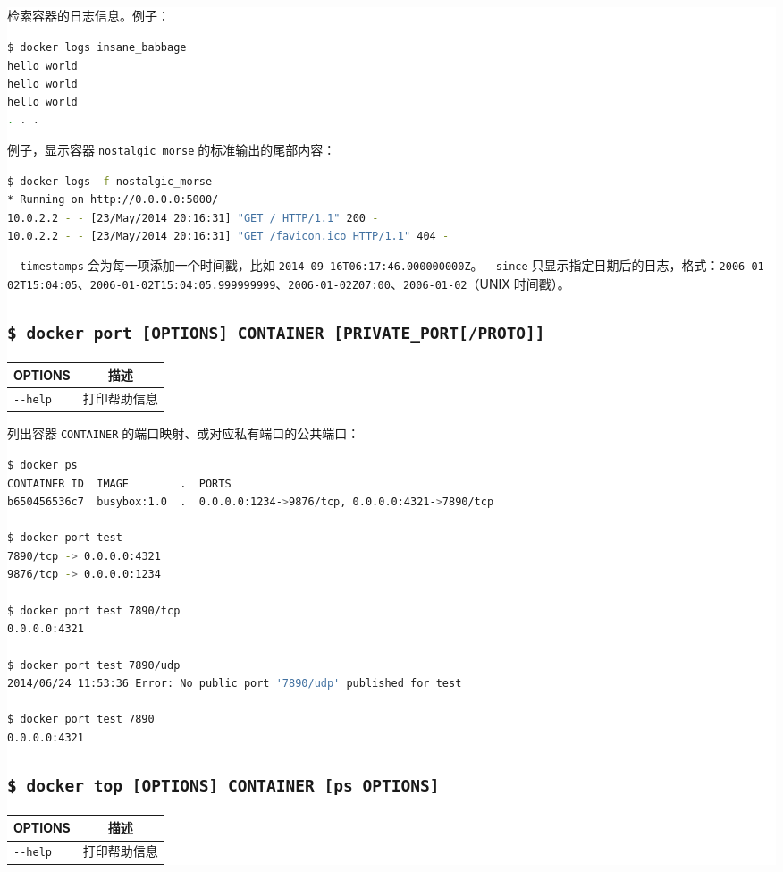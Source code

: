 检索容器的日志信息。例子：

```sh
$ docker logs insane_babbage
hello world
hello world
hello world
. . .
```

例子，显示容器 `nostalgic_morse` 的标准输出的尾部内容：

```sh
$ docker logs -f nostalgic_morse
* Running on http://0.0.0.0:5000/
10.0.2.2 - - [23/May/2014 20:16:31] "GET / HTTP/1.1" 200 -
10.0.2.2 - - [23/May/2014 20:16:31] "GET /favicon.ico HTTP/1.1" 404 -
```

`--timestamps` 会为每一项添加一个时间戳，比如 `2014-09-16T06:17:46.000000000Z`。`--since` 只显示指定日期后的日志，格式：`2006-01-02T15:04:05`、`2006-01-02T15:04:05.999999999`、`2006-01-02Z07:00`、`2006-01-02`（UNIX 时间戳）。

## `$ docker port [OPTIONS] CONTAINER [PRIVATE_PORT[/PROTO]]`

OPTIONS|描述
-------|----
`--help`|打印帮助信息

列出容器 `CONTAINER` 的端口映射、或对应私有端口的公共端口：

```sh
$ docker ps
CONTAINER ID  IMAGE        .  PORTS
b650456536c7  busybox:1.0  .  0.0.0.0:1234->9876/tcp, 0.0.0.0:4321->7890/tcp

$ docker port test
7890/tcp -> 0.0.0.0:4321
9876/tcp -> 0.0.0.0:1234

$ docker port test 7890/tcp
0.0.0.0:4321

$ docker port test 7890/udp
2014/06/24 11:53:36 Error: No public port '7890/udp' published for test

$ docker port test 7890
0.0.0.0:4321
```

## `$ docker top [OPTIONS] CONTAINER [ps OPTIONS]`

OPTIONS|描述
-------|----
`--help`|打印帮助信息
